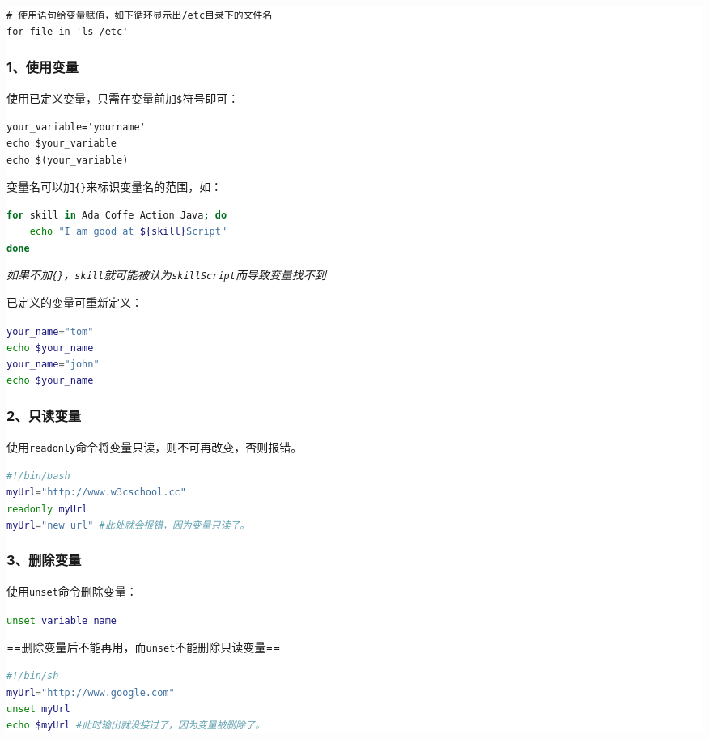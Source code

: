 ```shell
# 使用语句给变量赋值，如下循环显示出/etc目录下的文件名
for file in 'ls /etc'
```

### 1、使用变量

使用已定义变量，只需在变量前加`$`符号即可：

```shell
your_variable='yourname'
echo $your_variable
echo $(your_variable)
```

变量名可以加`{}`来标识变量名的范围，如：

```sh
for skill in Ada Coffe Action Java; do
	echo "I am good at ${skill}Script"
done
```

*如果不加`{}`，`skill`就可能被认为`skillScript`而导致变量找不到*

已定义的变量可重新定义：

```sh
your_name="tom"
echo $your_name
your_name="john"
echo $your_name
```

### 2、只读变量

使用`readonly`命令将变量只读，则不可再改变，否则报错。

```sh
#!/bin/bash
myUrl="http://www.w3cschool.cc"
readonly myUrl
myUrl="new url" #此处就会报错，因为变量只读了。
```

### 3、删除变量

使用`unset`命令删除变量：

```sh
unset variable_name
```

==删除变量后不能再用，而`unset`不能删除只读变量==

```sh
#!/bin/sh
myUrl="http://www.google.com"
unset myUrl
echo $myUrl #此时输出就没接过了，因为变量被删除了。
```
